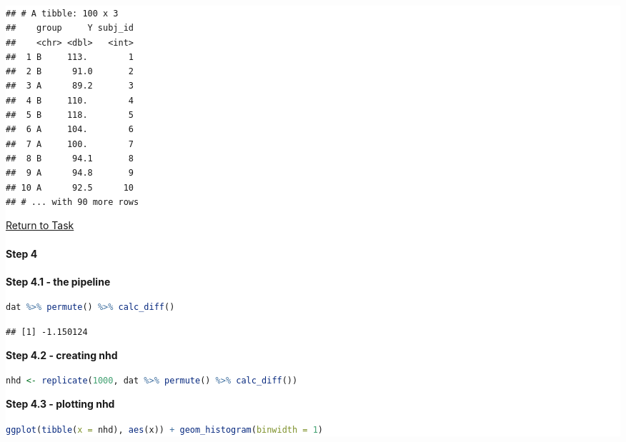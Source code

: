 ```
## # A tibble: 100 x 3
##    group     Y subj_id
##    <chr> <dbl>   <int>
##  1 B     113.        1
##  2 B      91.0       2
##  3 A      89.2       3
##  4 B     110.        4
##  5 B     118.        5
##  6 A     104.        6
##  7 A     100.        7
##  8 B      94.1       8
##  9 A      94.8       9
## 10 A      92.5      10
## # ... with 90 more rows
```

[Return to Task](#Ch5InClassQueT3)

#### Step 4

**Step 4.1 - the pipeline**

```r
dat %>% permute() %>% calc_diff()
```

```
## [1] -1.150124
```


**Step 4.2 - creating nhd**

```r
nhd <- replicate(1000, dat %>% permute() %>% calc_diff())
```

**Step 4.3 - plotting nhd**

```r
ggplot(tibble(x = nhd), aes(x)) + geom_histogram(binwidth = 1)
```

<div class="figure" style="text-align: center">